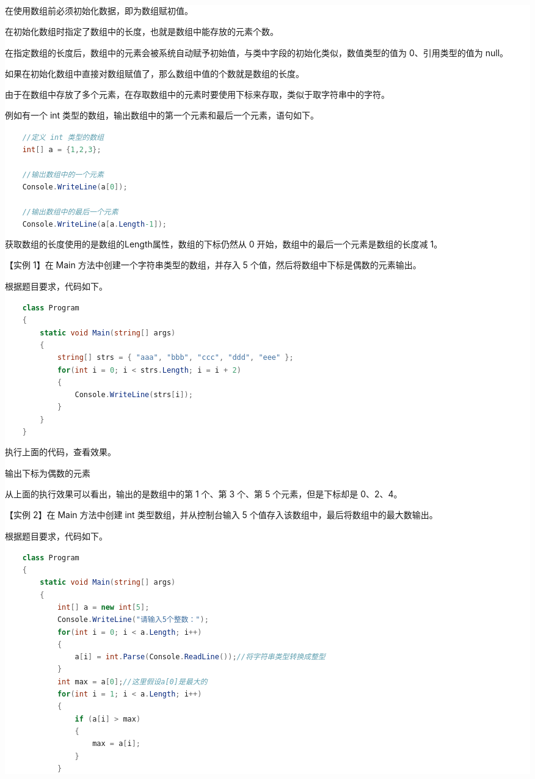 在使用数组前必须初始化数据，即为数组赋初值。

在初始化数组时指定了数组中的长度，也就是数组中能存放的元素个数。

在指定数组的长度后，数组中的元素会被系统自动赋予初始值，与类中字段的初始化类似，数值类型的值为 0、引用类型的值为 null。

如果在初始化数组中直接对数组赋值了，那么数组中值的个数就是数组的长度。

由于在数组中存放了多个元素，在存取数组中的元素时要使用下标来存取，类似于取字符串中的字符。

例如有一个 int 类型的数组，输出数组中的第一个元素和最后一个元素，语句如下。

```C#
	//定义 int 类型的数组
	int[] a = {1,2,3};

	//输岀数组中的一个元素
	Console.WriteLine(a[0]);

	//输出数组中的最后一个元素
	Console.WriteLine(a[a.Length-1]);
```

获取数组的长度使用的是数组的Length属性，数组的下标仍然从 0 开始，数组中的最后一个元素是数组的长度减 1。

【实例 1】在 Main 方法中创建一个字符串类型的数组，并存入 5 个值，然后将数组中下标是偶数的元素输出。

根据题目要求，代码如下。

```C#
	class Program
	{
		static void Main(string[] args)
		{
			string[] strs = { "aaa", "bbb", "ccc", "ddd", "eee" };
			for(int i = 0; i < strs.Length; i = i + 2)
			{
				Console.WriteLine(strs[i]);
			}
		}
	}
```

执行上面的代码，查看效果。

输出下标为偶数的元素

从上面的执行效果可以看出，输出的是数组中的第 1 个、第 3 个、第 5 个元素，但是下标却是 0、2、4。

【实例 2】在 Main 方法中创建 int 类型数组，并从控制台输入 5 个值存入该数组中，最后将数组中的最大数输出。

根据题目要求，代码如下。

```C#
	class Program
	{
		static void Main(string[] args)
		{
			int[] a = new int[5];
			Console.WriteLine("请输入5个整数：");
			for(int i = 0; i < a.Length; i++)
			{
				a[i] = int.Parse(Console.ReadLine());//将字符串类型转换成整型
			}
			int max = a[0];//这里假设a[0]是最大的
			for(int i = 1; i < a.Length; i++)
			{
				if (a[i] > max)
				{
					max = a[i];
				}
			}
```